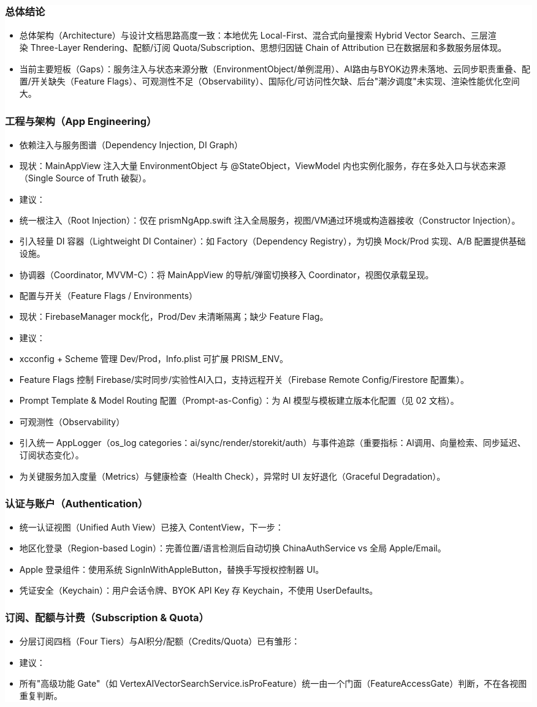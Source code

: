 ### 总体结论

-   总体架构（Architecture）与设计文档思路高度一致：本地优先 Local-First、混合式向量搜索 Hybrid Vector Search、三层渲染 Three-Layer Rendering、配额/订阅 Quota/Subscription、思想归因链 Chain of Attribution 已在数据层和多数服务层体现。

-   当前主要短板（Gaps）：服务注入与状态来源分散（EnvironmentObject/单例混用）、AI路由与BYOK边界未落地、云同步职责重叠、配置/开关缺失（Feature Flags）、可观测性不足（Observability）、国际化/可访问性欠缺、后台"潮汐调度"未实现、渲染性能优化空间大。

### 工程与架构（App Engineering）

-   依赖注入与服务图谱（Dependency Injection, DI Graph）

-   现状：MainAppView 注入大量 EnvironmentObject 与 @StateObject，ViewModel 内也实例化服务，存在多处入口与状态来源（Single Source of Truth 破裂）。

-   建议：

-   统一根注入（Root Injection）：仅在 prismNgApp.swift 注入全局服务，视图/VM通过环境或构造器接收（Constructor Injection）。

-   引入轻量 DI 容器（Lightweight DI Container）：如 Factory（Dependency Registry），为切换 Mock/Prod 实现、A/B 配置提供基础设施。

-   协调器（Coordinator, MVVM-C）：将 MainAppView 的导航/弹窗切换移入 Coordinator，视图仅承载呈现。

-   配置与开关（Feature Flags / Environments）

-   现状：FirebaseManager mock化，Prod/Dev 未清晰隔离；缺少 Feature Flag。

-   建议：

-   xcconfig + Scheme 管理 Dev/Prod，Info.plist 可扩展 PRISM_ENV。

-   Feature Flags 控制 Firebase/实时同步/实验性AI入口，支持远程开关（Firebase Remote Config/Firestore 配置集）。

-   Prompt Template & Model Routing 配置（Prompt-as-Config）：为 AI 模型与模板建立版本化配置（见 02 文档）。

-   可观测性（Observability）

-   引入统一 AppLogger（os_log categories：ai/sync/render/storekit/auth）与事件追踪（重要指标：AI调用、向量检索、同步延迟、订阅状态变化）。

-   为关键服务加入度量（Metrics）与健康检查（Health Check），异常时 UI 友好退化（Graceful Degradation）。

### 认证与账户（Authentication）

-   统一认证视图（Unified Auth View）已接入 ContentView，下一步：

-   地区化登录（Region-based Login）：完善位置/语言检测后自动切换 ChinaAuthService vs 全局 Apple/Email。

-   Apple 登录组件：使用系统 SignInWithAppleButton，替换手写授权控制器 UI。

-   凭证安全（Keychain）：用户会话令牌、BYOK API Key 存 Keychain，不使用 UserDefaults。

### 订阅、配额与计费（Subscription & Quota）

-   分层订阅四档（Four Tiers）与AI积分/配额（Credits/Quota）已有雏形：

-   建议：

-   所有"高级功能 Gate"（如 VertexAIVectorSearchService.isProFeature）统一由一个门面（FeatureAccessGate）判断，不在各视图重复判断。
